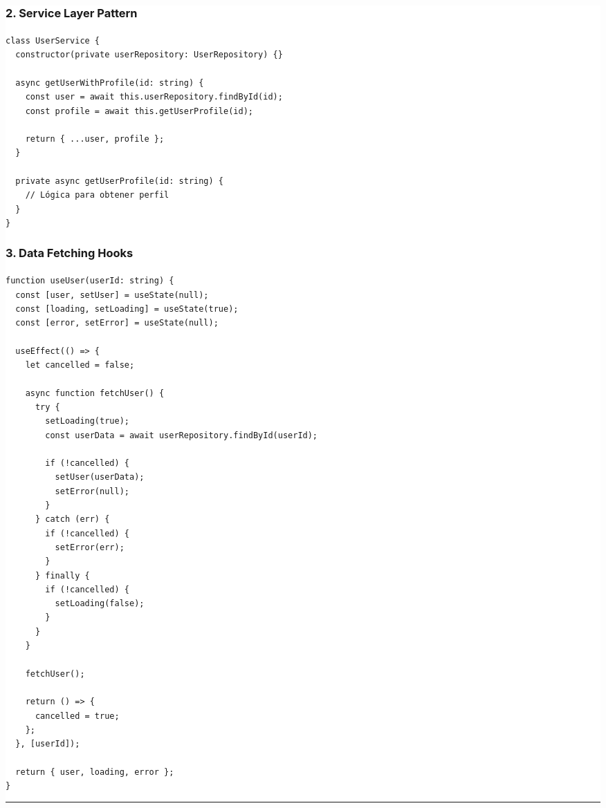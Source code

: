 
### 2. **Service Layer Pattern**

```tsx
class UserService {
  constructor(private userRepository: UserRepository) {}
  
  async getUserWithProfile(id: string) {
    const user = await this.userRepository.findById(id);
    const profile = await this.getUserProfile(id);
    
    return { ...user, profile };
  }
  
  private async getUserProfile(id: string) {
    // Lógica para obtener perfil
  }
}
```

### 3. **Data Fetching Hooks**

```tsx
function useUser(userId: string) {
  const [user, setUser] = useState(null);
  const [loading, setLoading] = useState(true);
  const [error, setError] = useState(null);
  
  useEffect(() => {
    let cancelled = false;
    
    async function fetchUser() {
      try {
        setLoading(true);
        const userData = await userRepository.findById(userId);
        
        if (!cancelled) {
          setUser(userData);
          setError(null);
        }
      } catch (err) {
        if (!cancelled) {
          setError(err);
        }
      } finally {
        if (!cancelled) {
          setLoading(false);
        }
      }
    }
    
    fetchUser();
    
    return () => {
      cancelled = true;
    };
  }, [userId]);
  
  return { user, loading, error };
}
```

---